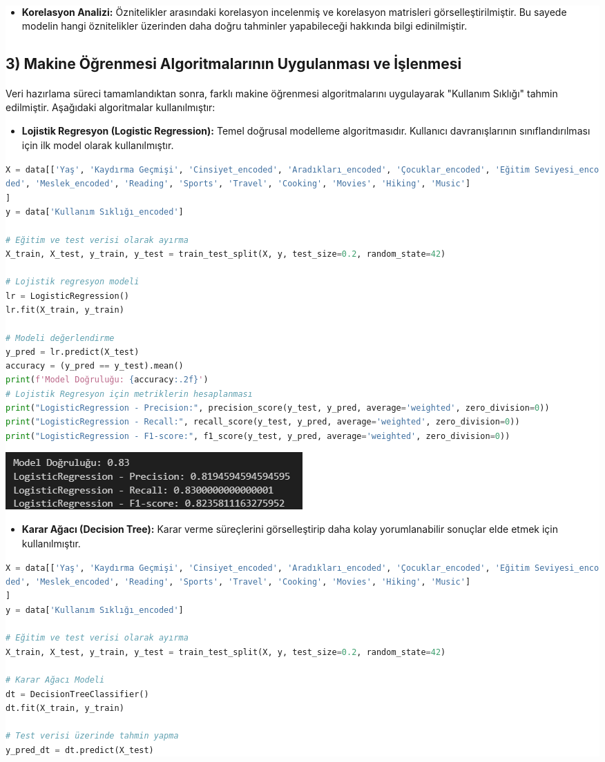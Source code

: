 - **Korelasyon Analizi:** Öznitelikler arasındaki korelasyon incelenmiş ve korelasyon matrisleri görselleştirilmiştir. Bu sayede modelin hangi öznitelikler üzerinden daha doğru tahminler yapabileceği hakkında bilgi edinilmiştir.



## 3) Makine Öğrenmesi Algoritmalarının Uygulanması ve İşlenmesi

Veri hazırlama süreci tamamlandıktan sonra, farklı makine öğrenmesi algoritmalarını uygulayarak "Kullanım Sıklığı" tahmin edilmiştir. Aşağıdaki algoritmalar kullanılmıştır:
- **Lojistik Regresyon (Logistic Regression):** Temel doğrusal modelleme algoritmasıdır. Kullanıcı davranışlarının sınıflandırılması için ilk model olarak kullanılmıştır.
``` python
X = data[['Yaş', 'Kaydırma Geçmişi', 'Cinsiyet_encoded', 'Aradıkları_encoded', 'Çocuklar_encoded', 'Eğitim Seviyesi_encoded', 'Meslek_encoded', 'Reading', 'Sports', 'Travel', 'Cooking', 'Movies', 'Hiking', 'Music']
]
y = data['Kullanım Sıklığı_encoded']  

# Eğitim ve test verisi olarak ayırma
X_train, X_test, y_train, y_test = train_test_split(X, y, test_size=0.2, random_state=42)

# Lojistik regresyon modeli
lr = LogisticRegression()
lr.fit(X_train, y_train)

# Modeli değerlendirme
y_pred = lr.predict(X_test)
accuracy = (y_pred == y_test).mean()
print(f'Model Doğruluğu: {accuracy:.2f}')
# Lojistik Regresyon için metriklerin hesaplanması
print("LogisticRegression - Precision:", precision_score(y_test, y_pred, average='weighted', zero_division=0))
print("LogisticRegression - Recall:", recall_score(y_test, y_pred, average='weighted', zero_division=0))
print("LogisticRegression - F1-score:", f1_score(y_test, y_pred, average='weighted', zero_division=0))
```
![5](Image/5.png)

- **Karar Ağacı (Decision Tree):** Karar verme süreçlerini görselleştirip daha kolay yorumlanabilir sonuçlar elde etmek için kullanılmıştır.
``` python
X = data[['Yaş', 'Kaydırma Geçmişi', 'Cinsiyet_encoded', 'Aradıkları_encoded', 'Çocuklar_encoded', 'Eğitim Seviyesi_encoded', 'Meslek_encoded', 'Reading', 'Sports', 'Travel', 'Cooking', 'Movies', 'Hiking', 'Music']
]
y = data['Kullanım Sıklığı_encoded']  

# Eğitim ve test verisi olarak ayırma
X_train, X_test, y_train, y_test = train_test_split(X, y, test_size=0.2, random_state=42)

# Karar Ağacı Modeli
dt = DecisionTreeClassifier()
dt.fit(X_train, y_train)

# Test verisi üzerinde tahmin yapma
y_pred_dt = dt.predict(X_test)

```